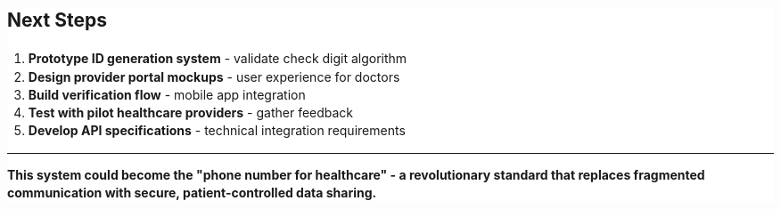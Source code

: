 
## **Next Steps**

1. **Prototype ID generation system** - validate check digit algorithm
2. **Design provider portal mockups** - user experience for doctors
3. **Build verification flow** - mobile app integration
4. **Test with pilot healthcare providers** - gather feedback
5. **Develop API specifications** - technical integration requirements

---

**This system could become the "phone number for healthcare" - a revolutionary standard that replaces fragmented communication with secure, patient-controlled data sharing.**

